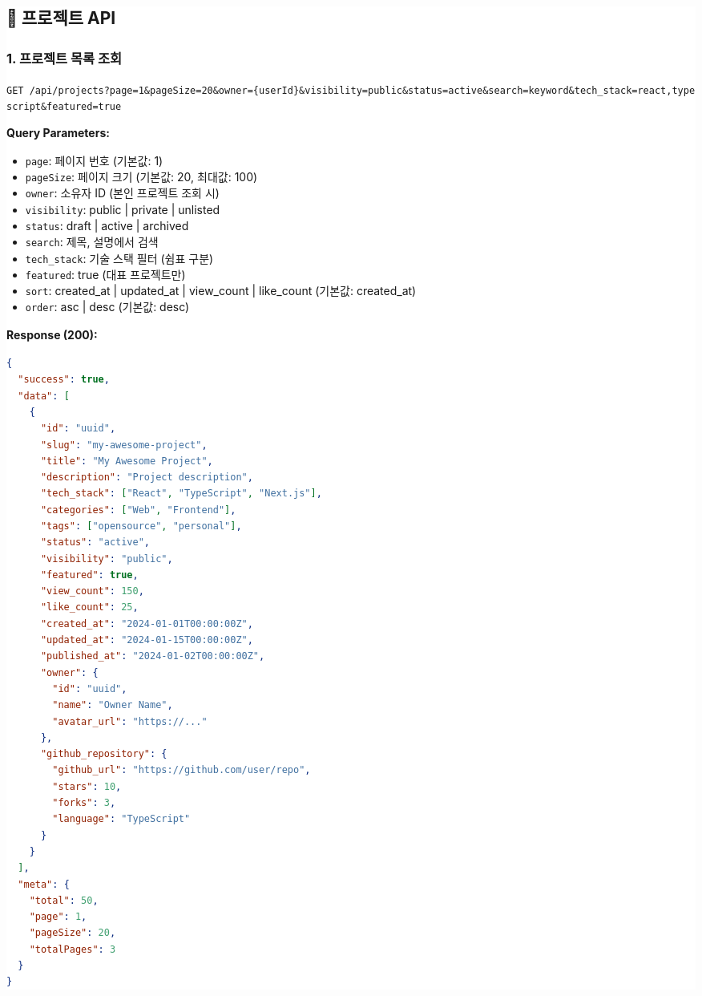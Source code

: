 ## 📁 프로젝트 API

### 1. 프로젝트 목록 조회
```http
GET /api/projects?page=1&pageSize=20&owner={userId}&visibility=public&status=active&search=keyword&tech_stack=react,typescript&featured=true
```

**Query Parameters:**
- `page`: 페이지 번호 (기본값: 1)
- `pageSize`: 페이지 크기 (기본값: 20, 최대값: 100)
- `owner`: 소유자 ID (본인 프로젝트 조회 시)
- `visibility`: public | private | unlisted
- `status`: draft | active | archived
- `search`: 제목, 설명에서 검색
- `tech_stack`: 기술 스택 필터 (쉼표 구분)
- `featured`: true (대표 프로젝트만)
- `sort`: created_at | updated_at | view_count | like_count (기본값: created_at)
- `order`: asc | desc (기본값: desc)

**Response (200):**
```json
{
  "success": true,
  "data": [
    {
      "id": "uuid",
      "slug": "my-awesome-project",
      "title": "My Awesome Project",
      "description": "Project description",
      "tech_stack": ["React", "TypeScript", "Next.js"],
      "categories": ["Web", "Frontend"],
      "tags": ["opensource", "personal"],
      "status": "active",
      "visibility": "public",
      "featured": true,
      "view_count": 150,
      "like_count": 25,
      "created_at": "2024-01-01T00:00:00Z",
      "updated_at": "2024-01-15T00:00:00Z",
      "published_at": "2024-01-02T00:00:00Z",
      "owner": {
        "id": "uuid",
        "name": "Owner Name",
        "avatar_url": "https://..."
      },
      "github_repository": {
        "github_url": "https://github.com/user/repo",
        "stars": 10,
        "forks": 3,
        "language": "TypeScript"
      }
    }
  ],
  "meta": {
    "total": 50,
    "page": 1,
    "pageSize": 20,
    "totalPages": 3
  }
}
```
